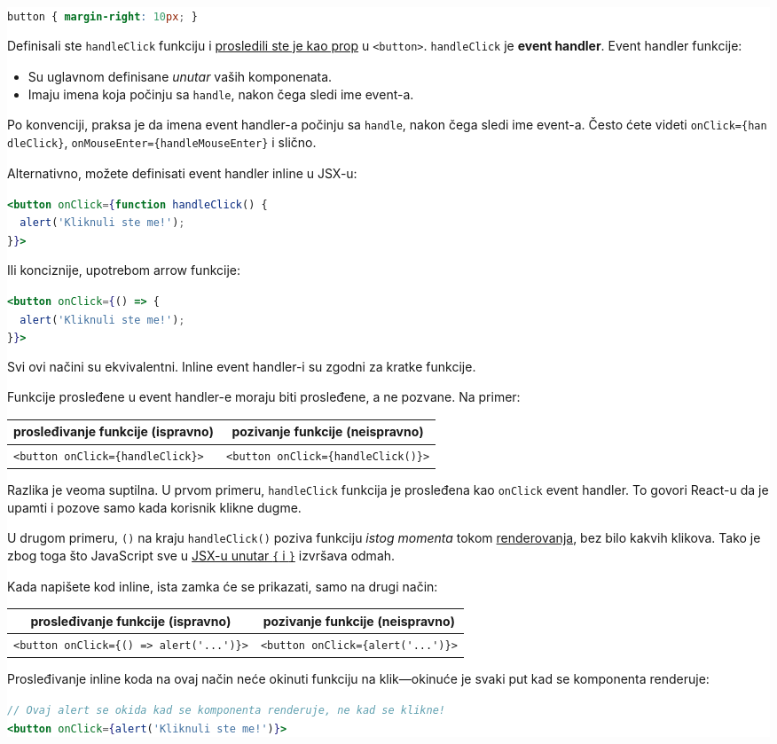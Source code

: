 ```css
button { margin-right: 10px; }
```

</Sandpack>

Definisali ste `handleClick` funkciju i [prosledili ste je kao prop](/learn/passing-props-to-a-component) u `<button>`. `handleClick` je **event handler**. Event handler funkcije:

* Su uglavnom definisane *unutar* vaših komponenata.
* Imaju imena koja počinju sa `handle`, nakon čega sledi ime event-a.

Po konvenciji, praksa je da imena event handler-a počinju sa `handle`, nakon čega sledi ime event-a. Često ćete videti `onClick={handleClick}`, `onMouseEnter={handleMouseEnter}` i slično.

Alternativno, možete definisati event handler inline u JSX-u:

```jsx
<button onClick={function handleClick() {
  alert('Kliknuli ste me!');
}}>
```

Ili konciznije, upotrebom arrow funkcije:

```jsx
<button onClick={() => {
  alert('Kliknuli ste me!');
}}>
```

Svi ovi načini su ekvivalentni. Inline event handler-i su zgodni za kratke funkcije.

<Pitfall>

Funkcije prosleđene u event handler-e moraju biti prosleđene, a ne pozvane. Na primer:

| prosleđivanje funkcije (ispravno) | pozivanje funkcije (neispravno)    |
| --------------------------------  | ---------------------------------- |
| `<button onClick={handleClick}>`  | `<button onClick={handleClick()}>` |

Razlika je veoma suptilna. U prvom primeru, `handleClick` funkcija je prosleđena kao `onClick` event handler. To govori React-u da je upamti i pozove samo kada korisnik klikne dugme.

U drugom primeru, `()` na kraju `handleClick()` poziva funkciju *istog momenta* tokom [renderovanja](/learn/render-and-commit), bez bilo kakvih klikova. Tako je zbog toga što JavaScript sve u [JSX-u unutar `{` i `}`](/learn/javascript-in-jsx-with-curly-braces) izvršava odmah.

Kada napišete kod inline, ista zamka će se prikazati, samo na drugi način:

| prosleđivanje funkcije (ispravno)       | pozivanje funkcije (neispravno)   |
| --------------------------------------- | --------------------------------- |
| `<button onClick={() => alert('...')}>` | `<button onClick={alert('...')}>` |


Prosleđivanje inline koda na ovaj način neće okinuti funkciju na klik—okinuće je svaki put kad se komponenta renderuje:

```jsx
// Ovaj alert se okida kad se komponenta renderuje, ne kad se klikne!
<button onClick={alert('Kliknuli ste me!')}>
```
